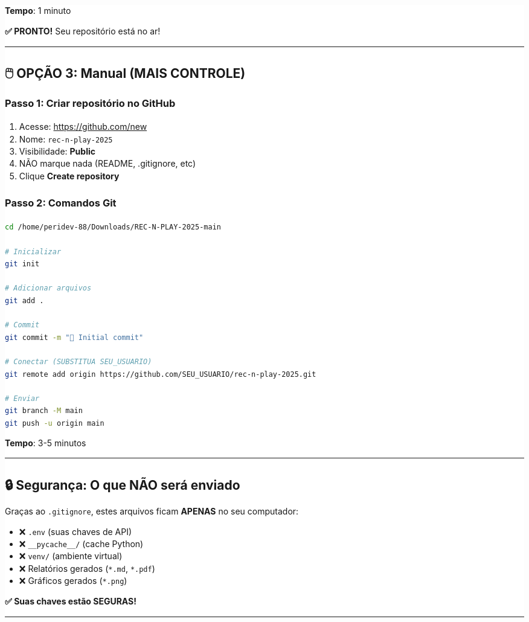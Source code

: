 **Tempo**: 1 minuto

**✅ PRONTO!** Seu repositório está no ar!

---

## 🖱️ OPÇÃO 3: Manual (MAIS CONTROLE)

### Passo 1: Criar repositório no GitHub

1. Acesse: https://github.com/new
2. Nome: `rec-n-play-2025`
3. Visibilidade: **Public**
4. NÃO marque nada (README, .gitignore, etc)
5. Clique **Create repository**

### Passo 2: Comandos Git

```bash
cd /home/peridev-88/Downloads/REC-N-PLAY-2025-main

# Inicializar
git init

# Adicionar arquivos
git add .

# Commit
git commit -m "🎉 Initial commit"

# Conectar (SUBSTITUA SEU_USUARIO)
git remote add origin https://github.com/SEU_USUARIO/rec-n-play-2025.git

# Enviar
git branch -M main
git push -u origin main
```

**Tempo**: 3-5 minutos

---

## 🔒 Segurança: O que NÃO será enviado

Graças ao `.gitignore`, estes arquivos ficam **APENAS** no seu computador:

- ❌ `.env` (suas chaves de API)
- ❌ `__pycache__/` (cache Python)
- ❌ `venv/` (ambiente virtual)
- ❌ Relatórios gerados (`*.md`, `*.pdf`)
- ❌ Gráficos gerados (`*.png`)

**✅ Suas chaves estão SEGURAS!**

---